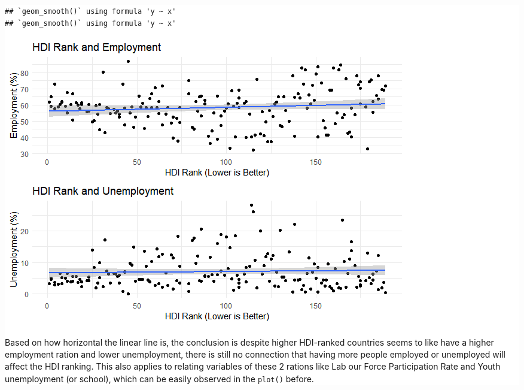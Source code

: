 ``` r
```

    ## `geom_smooth()` using formula 'y ~ x'
    ## `geom_smooth()` using formula 'y ~ x'

![](project_1_files/figure-gfm/unnamed-chunk-7-1.png)

Based on how horizontal the linear line is, the conclusion is despite
higher HDI-ranked countries seems to like have a higher employment
ration and lower unemployment, there is still no connection that having
more people employed or unemployed will affect the HDI ranking. This
also applies to relating variables of these 2 rations like Lab our Force
Participation Rate and Youth unemployment (or school), which can be
easily observed in the `plot()` before.
